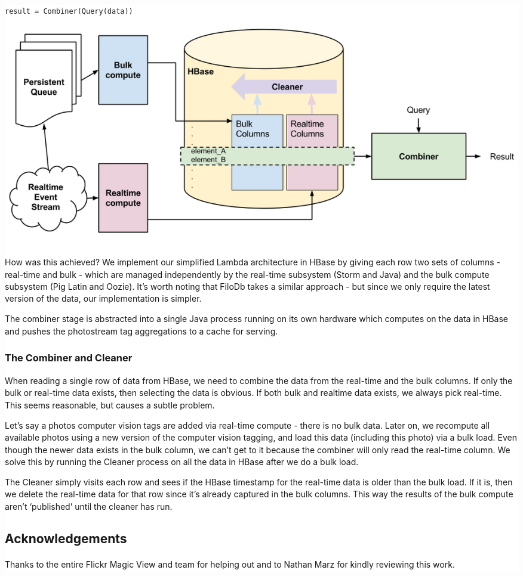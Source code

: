 ```
result = Combiner(Query(data))
```

![Simplified Lambda Architecture](/img/simplified_lambda_architecture.png?raw=true "Simplified Lambda Architecture")

How was this achieved? We implement our simplified Lambda architecture in HBase by giving each row two sets of columns - real-time and bulk - which are managed independently by the real-time subsystem (Storm and Java) and the bulk compute subsystem (Pig Latin and Oozie). It’s worth noting that FiloDb takes a similar approach - but since we only require the latest version of the data, our implementation is simpler.

The combiner stage is abstracted into a single Java process running on its own hardware which computes on the data in HBase and pushes the photostream tag aggregations to a cache for serving.

### The Combiner and Cleaner
When reading a single row of data from HBase, we need to combine the data from the real-time and the bulk columns. If only the bulk or real-time data exists, then selecting the data is obvious. If both bulk and realtime data exists, we always pick real-time. This seems reasonable, but causes a subtle problem.

Let’s say a photos computer vision tags are added via real-time compute - there is no bulk data. Later on, we recompute all available photos using a new version of the computer vision tagging, and load this data (including this photo) via a bulk load. Even though the newer data exists in the bulk column, we can’t get to it because the combiner will only read the real-time column. We solve this by running the Cleaner process on all the data in HBase after we do a bulk load. 

The Cleaner simply visits each row and sees if the HBase timestamp for the real-time data is older than the bulk load. If it is, then we delete the real-time data for that row since it’s already captured in the bulk columns. This way the results of the bulk compute aren’t ‘published’ until the cleaner has run.

## Acknowledgements
Thanks to the entire Flickr Magic View and team for helping out and to Nathan Marz for kindly reviewing this work.
